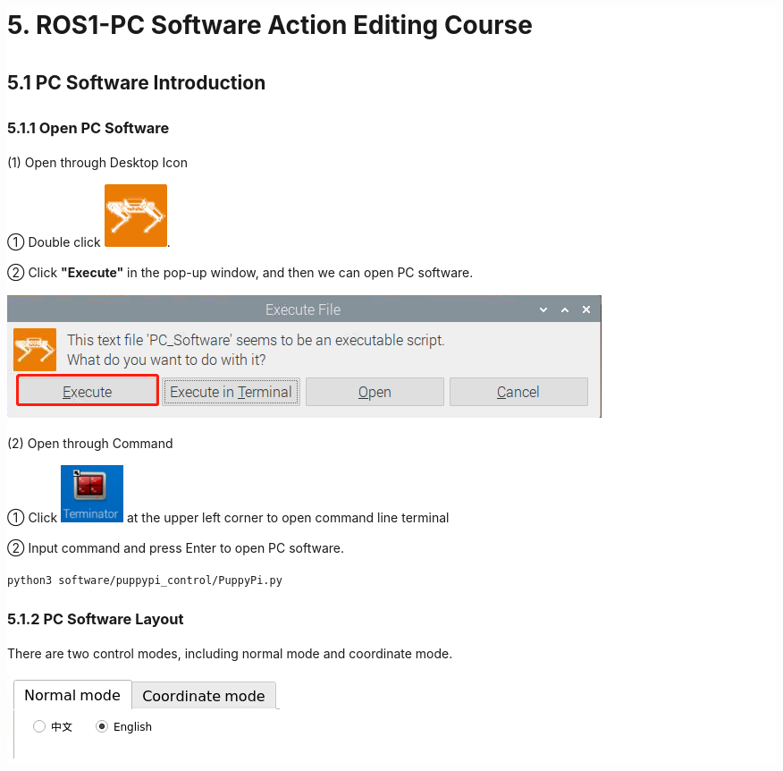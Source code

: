 # 5. ROS1-PC Software Action Editing Course

## 5.1 PC Software Introduction

### 5.1.1 Open PC Software

(1) Open through Desktop Icon

① Double click <img src="../_static/media/chapter_5/section_1/image2.png" style="width:70px" />.

② Click **"Execute"** in the pop-up window, and then we can open PC software.

<img class="common_img" src="../_static/media/chapter_5/section_1/image3.png"  />

(2) Open through Command

① Click <img src="../_static/media/chapter_12/section_4/media/image3.png" style="width:70px" /> at the upper left corner to open command line terminal

② Input command and press Enter to open PC software.

```bash
python3 software/puppypi_control/PuppyPi.py
```

### 5.1.2 PC Software Layout

There are two control modes, including normal mode and coordinate mode.

<img class="common_img" src="../_static/media/chapter_5/section_1/image10.png"  />

<p id="anchor_5_1_2_1"></p>
